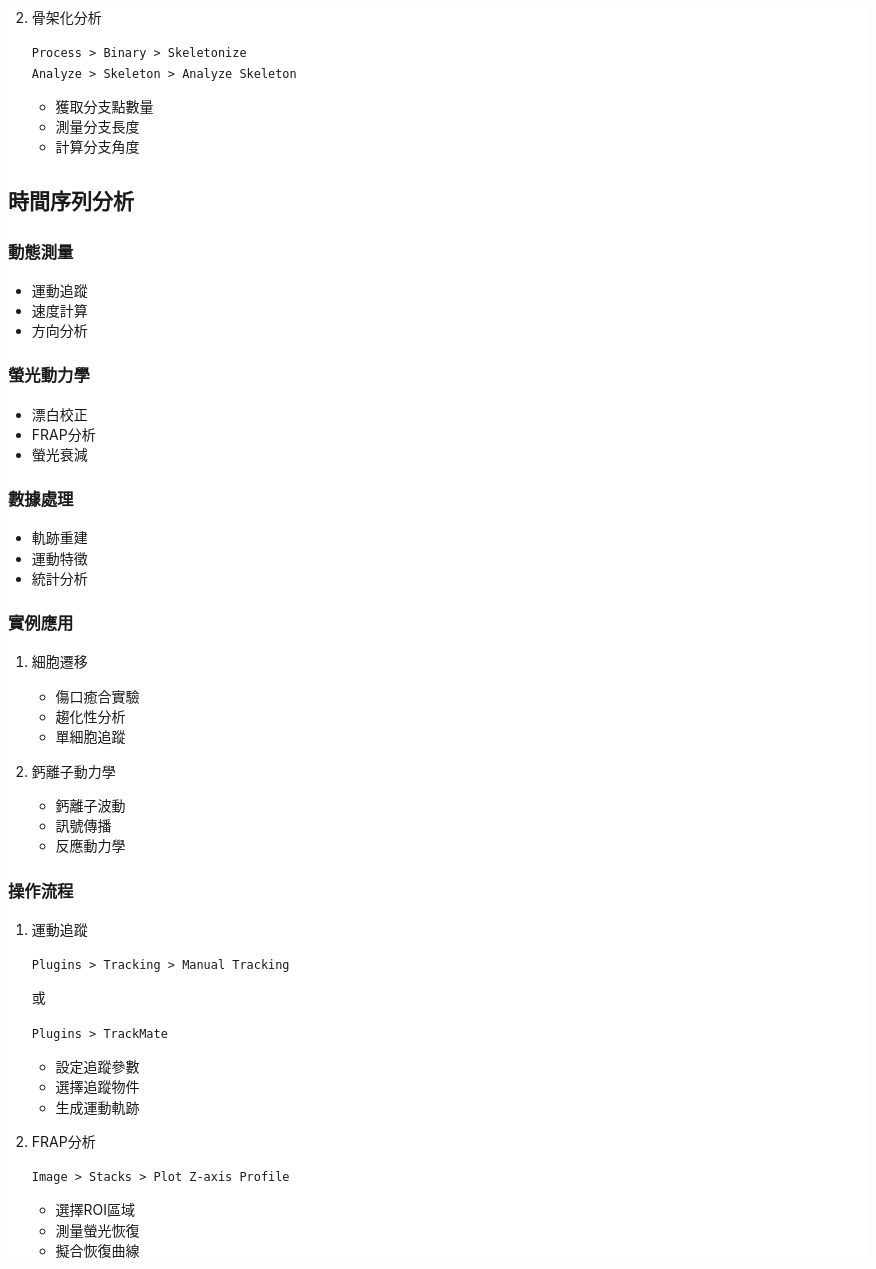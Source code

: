 2. 骨架化分析
   ```
   Process > Binary > Skeletonize
   Analyze > Skeleton > Analyze Skeleton
   ```
   - 獲取分支點數量
   - 測量分支長度
   - 計算分支角度

## 時間序列分析

### 動態測量
- 運動追蹤
- 速度計算
- 方向分析

### 螢光動力學
- 漂白校正
- FRAP分析
- 螢光衰減

### 數據處理
- 軌跡重建
- 運動特徵
- 統計分析

### 實例應用
1. 細胞遷移
   - 傷口癒合實驗
   - 趨化性分析
   - 單細胞追蹤

2. 鈣離子動力學
   - 鈣離子波動
   - 訊號傳播
   - 反應動力學

### 操作流程
1. 運動追蹤
   ```
   Plugins > Tracking > Manual Tracking
   ```
   或
   ```
   Plugins > TrackMate
   ```
   - 設定追蹤參數
   - 選擇追蹤物件
   - 生成運動軌跡

2. FRAP分析
   ```
   Image > Stacks > Plot Z-axis Profile
   ```
   - 選擇ROI區域
   - 測量螢光恢復
   - 擬合恢復曲線

